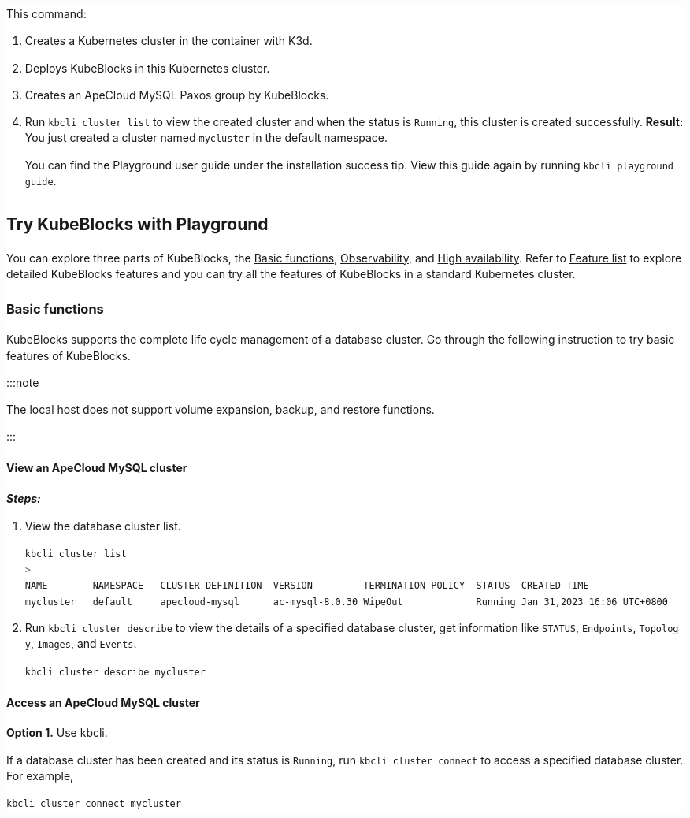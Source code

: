    This command:
   1. Creates a Kubernetes cluster in the container with [K3d](https://k3d.io/v5.4.6/).
   2. Deploys KubeBlocks in this Kubernetes cluster.
   3. Creates an ApeCloud MySQL Paxos group by KubeBlocks.

2. Run `kbcli cluster list` to view the created cluster and when the status is `Running`, this cluster is created successfully. 
   **Result:**
   You just created a cluster named `mycluster` in the default namespace.

   You can find the Playground user guide under the installation success tip. View this guide again by running `kbcli playground guide`.



## Try KubeBlocks with Playground

You can explore three parts of KubeBlocks, the [Basic functions](#basic-functions), [Observability](#observability), and [High availability](#high-availability-of-apecloud-mysql). Refer to [Feature list](./../introduction/introduction.md) to explore detailed KubeBlocks features and you can try all the features of KubeBlocks in a standard Kubernetes cluster.

### Basic functions

KubeBlocks supports the complete life cycle management of a database cluster. Go through the following instruction to try basic features of KubeBlocks. 

:::note

The local host does not support volume expansion, backup, and restore functions.

:::

#### View an ApeCloud MySQL cluster

***Steps:***

1. View the database cluster list.
    ```bash
    kbcli cluster list
    >
    NAME     	NAMESPACE	CLUSTER-DEFINITION	VERSION        	TERMINATION-POLICY	STATUS 	CREATED-TIME
    mycluster	default  	apecloud-mysql    	ac-mysql-8.0.30	WipeOut           	Running	Jan 31,2023 16:06 UTC+0800
    ```

2. Run `kbcli cluster describe` to view the details of a specified database cluster, get information like `STATUS`, `Endpoints`, `Topology`, `Images`, and `Events`.
    ```bash
    kbcli cluster describe mycluster
    ```

#### Access an ApeCloud MySQL cluster

**Option 1.** Use kbcli.

If a database cluster has been created and its status is `Running`, run `kbcli cluster connect` to access a specified database cluster. For example, 
```bash
kbcli cluster connect mycluster
```
